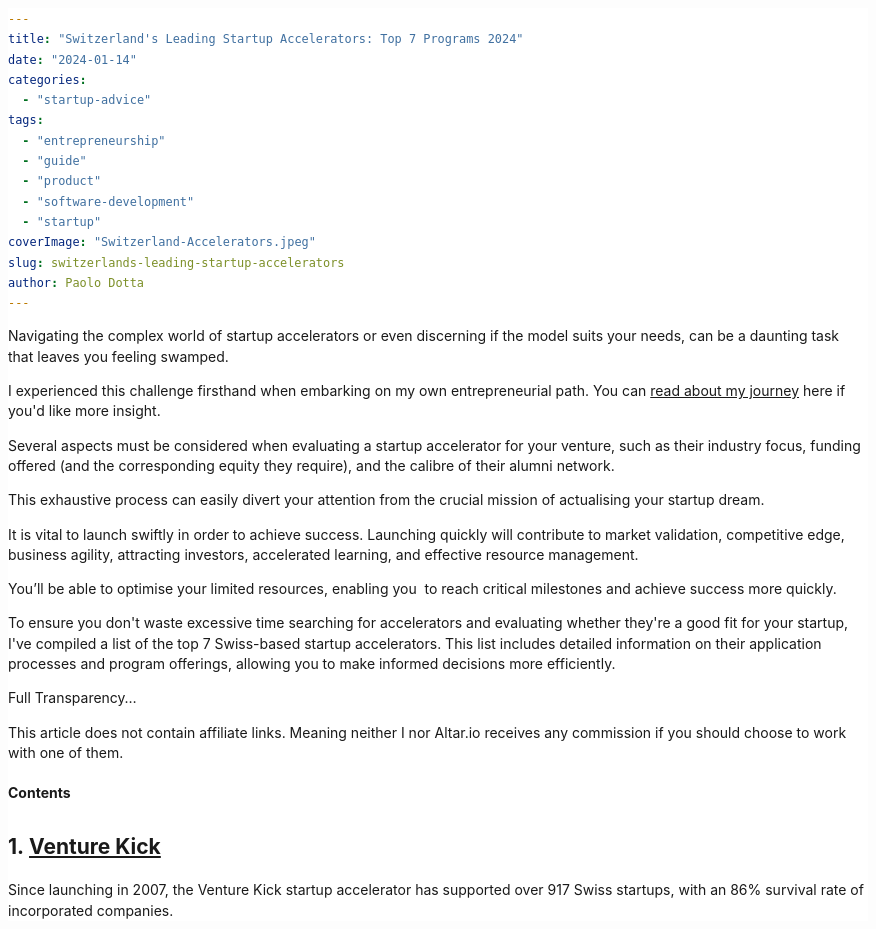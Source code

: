 ```yaml
---
title: "Switzerland's Leading Startup Accelerators: Top 7 Programs 2024"
date: "2024-01-14"
categories:
  - "startup-advice"
tags:
  - "entrepreneurship"
  - "guide"
  - "product"
  - "software-development"
  - "startup"
coverImage: "Switzerland-Accelerators.jpeg"
slug: switzerlands-leading-startup-accelerators
author: Paolo Dotta
---
```


Navigating the complex world of startup accelerators or even discerning if the model suits your needs, can be a daunting task that leaves you feeling swamped.

I experienced this challenge firsthand when embarking on my own entrepreneurial path. You can [read about my journey](https://altar.io/best-startup-incubators/) here if you'd like more insight.

Several aspects must be considered when evaluating a startup accelerator for your venture, such as their industry focus, funding offered (and the corresponding equity they require), and the calibre of their alumni network.

This exhaustive process can easily divert your attention from the crucial mission of actualising your startup dream.

It is vital to launch swiftly in order to achieve success. Launching quickly will contribute to market validation, competitive edge, business agility, attracting investors, accelerated learning, and effective resource management.

You’ll be able to optimise your limited resources, enabling you  to reach critical milestones and achieve success more quickly.

To ensure you don't waste excessive time searching for accelerators and evaluating whether they're a good fit for your startup, I've compiled a list of the top 7 Swiss-based startup accelerators. This list includes detailed information on their application processes and program offerings, allowing you to make informed decisions more efficiently.

Full Transparency…

This article does not contain affiliate links. Meaning neither I nor Altar.io receives any commission if you should choose to work with one of them.

#### Contents

## 1. [Venture Kick](https://www.venturekick.ch/)

Since launching in 2007, the Venture Kick startup accelerator has supported over 917 Swiss startups, with an 86% survival rate of incorporated companies.
